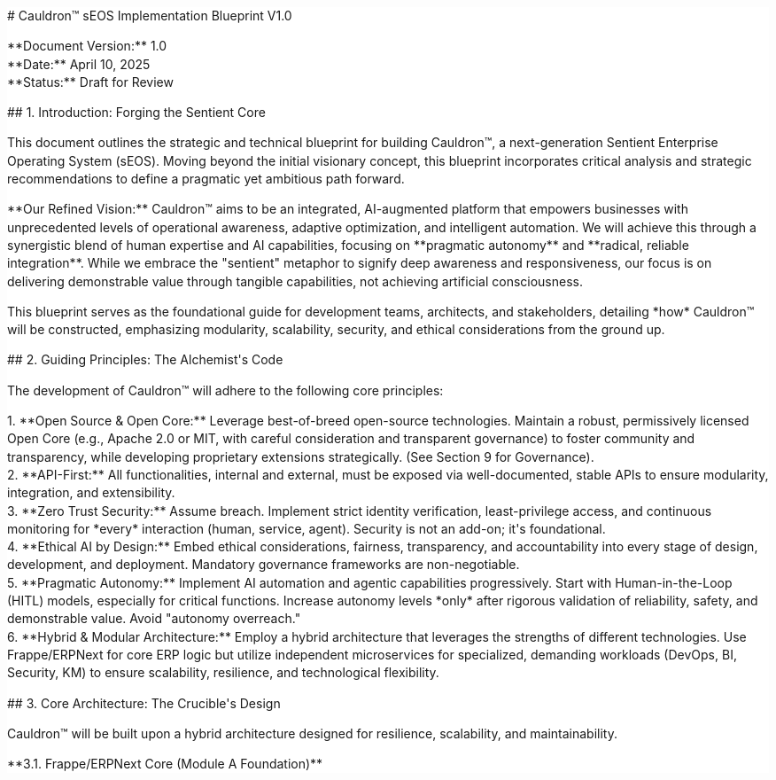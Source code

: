 \# Cauldron™ sEOS Implementation Blueprint V1.0

\*\*Document Version:\*\* 1.0  
\*\*Date:\*\* April 10, 2025  
\*\*Status:\*\* Draft for Review

\#\# 1\. Introduction: Forging the Sentient Core

This document outlines the strategic and technical blueprint for building Cauldron™, a next-generation Sentient Enterprise Operating System (sEOS). Moving beyond the initial visionary concept, this blueprint incorporates critical analysis and strategic recommendations to define a pragmatic yet ambitious path forward.

\*\*Our Refined Vision:\*\* Cauldron™ aims to be an integrated, AI-augmented platform that empowers businesses with unprecedented levels of operational awareness, adaptive optimization, and intelligent automation. We will achieve this through a synergistic blend of human expertise and AI capabilities, focusing on \*\*pragmatic autonomy\*\* and \*\*radical, reliable integration\*\*. While we embrace the "sentient" metaphor to signify deep awareness and responsiveness, our focus is on delivering demonstrable value through tangible capabilities, not achieving artificial consciousness.

This blueprint serves as the foundational guide for development teams, architects, and stakeholders, detailing \*how\* Cauldron™ will be constructed, emphasizing modularity, scalability, security, and ethical considerations from the ground up.

\#\# 2\. Guiding Principles: The Alchemist's Code

The development of Cauldron™ will adhere to the following core principles:

1\.  \*\*Open Source & Open Core:\*\* Leverage best-of-breed open-source technologies. Maintain a robust, permissively licensed Open Core (e.g., Apache 2.0 or MIT, with careful consideration and transparent governance) to foster community and transparency, while developing proprietary extensions strategically. (See Section 9 for Governance).  
2\.  \*\*API-First:\*\* All functionalities, internal and external, must be exposed via well-documented, stable APIs to ensure modularity, integration, and extensibility.  
3\.  \*\*Zero Trust Security:\*\* Assume breach. Implement strict identity verification, least-privilege access, and continuous monitoring for \*every\* interaction (human, service, agent). Security is not an add-on; it's foundational.  
4\.  \*\*Ethical AI by Design:\*\* Embed ethical considerations, fairness, transparency, and accountability into every stage of design, development, and deployment. Mandatory governance frameworks are non-negotiable.  
5\.  \*\*Pragmatic Autonomy:\*\* Implement AI automation and agentic capabilities progressively. Start with Human-in-the-Loop (HITL) models, especially for critical functions. Increase autonomy levels \*only\* after rigorous validation of reliability, safety, and demonstrable value. Avoid "autonomy overreach."  
6\.  \*\*Hybrid & Modular Architecture:\*\* Employ a hybrid architecture that leverages the strengths of different technologies. Use Frappe/ERPNext for core ERP logic but utilize independent microservices for specialized, demanding workloads (DevOps, BI, Security, KM) to ensure scalability, resilience, and technological flexibility.

\#\# 3\. Core Architecture: The Crucible's Design

Cauldron™ will be built upon a hybrid architecture designed for resilience, scalability, and maintainability.

\*\*3.1. Frappe/ERPNext Core (Module A Foundation)\*\*
